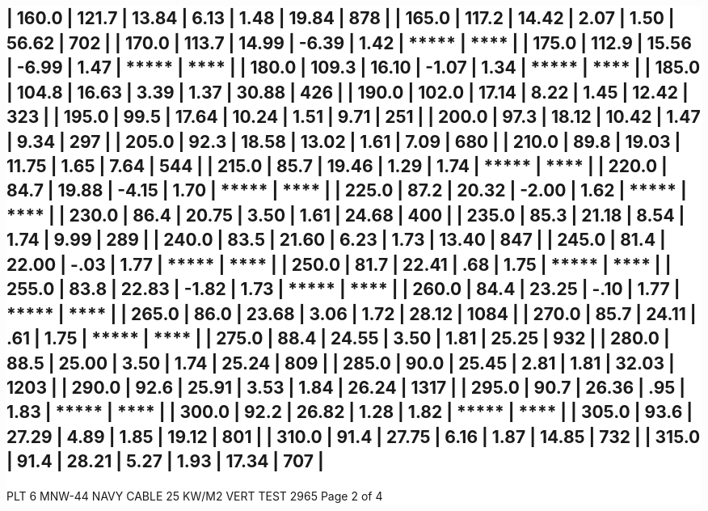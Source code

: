 | 160.0 | 121.7 | 13.84 | 6.13 | 1.48 | 19.84 | 878 |
| 165.0 | 117.2 | 14.42 | 2.07 | 1.50 | 56.62 | 702 |
| 170.0 | 113.7 | 14.99 | -6.39 | 1.42 | ***** | **** |
| 175.0 | 112.9 | 15.56 | -6.99 | 1.47 | ***** | **** |
| 180.0 | 109.3 | 16.10 | -1.07 | 1.34 | ***** | **** |
| 185.0 | 104.8 | 16.63 | 3.39 | 1.37 | 30.88 | 426 |
| 190.0 | 102.0 | 17.14 | 8.22 | 1.45 | 12.42 | 323 |
| 195.0 | 99.5 | 17.64 | 10.24 | 1.51 | 9.71 | 251 |
| 200.0 | 97.3 | 18.12 | 10.42 | 1.47 | 9.34 | 297 |
| 205.0 | 92.3 | 18.58 | 13.02 | 1.61 | 7.09 | 680 |
| 210.0 | 89.8 | 19.03 | 11.75 | 1.65 | 7.64 | 544 |
| 215.0 | 85.7 | 19.46 | 1.29 | 1.74 | ***** | **** |
| 220.0 | 84.7 | 19.88 | -4.15 | 1.70 | ***** | **** |
| 225.0 | 87.2 | 20.32 | -2.00 | 1.62 | ***** | **** |
| 230.0 | 86.4 | 20.75 | 3.50 | 1.61 | 24.68 | 400 |
| 235.0 | 85.3 | 21.18 | 8.54 | 1.74 | 9.99 | 289 |
| 240.0 | 83.5 | 21.60 | 6.23 | 1.73 | 13.40 | 847 |
| 245.0 | 81.4 | 22.00 | -.03 | 1.77 | ***** | **** |
| 250.0 | 81.7 | 22.41 | .68 | 1.75 | ***** | **** |
| 255.0 | 83.8 | 22.83 | -1.82 | 1.73 | ***** | **** |
| 260.0 | 84.4 | 23.25 | -.10 | 1.77 | ***** | **** |
| 265.0 | 86.0 | 23.68 | 3.06 | 1.72 | 28.12 | 1084 |
| 270.0 | 85.7 | 24.11 | .61 | 1.75 | ***** | **** |
| 275.0 | 88.4 | 24.55 | 3.50 | 1.81 | 25.25 | 932 |
| 280.0 | 88.5 | 25.00 | 3.50 | 1.74 | 25.24 | 809 |
| 285.0 | 90.0 | 25.45 | 2.81 | 1.81 | 32.03 | 1203 |
| 290.0 | 92.6 | 25.91 | 3.53 | 1.84 | 26.24 | 1317 |
| 295.0 | 90.7 | 26.36 | .95 | 1.83 | ***** | **** |
| 300.0 | 92.2 | 26.82 | 1.28 | 1.82 | ***** | **** |
| 305.0 | 93.6 | 27.29 | 4.89 | 1.85 | 19.12 | 801 |
| 310.0 | 91.4 | 27.75 | 6.16 | 1.87 | 14.85 | 732 |
| 315.0 | 91.4 | 28.21 | 5.27 | 1.93 | 17.34 | 707 |
---
PLT 6 MNW-44    NAVY CABLE    25 KW/M2    VERT    TEST 2965    Page 2 of 4
